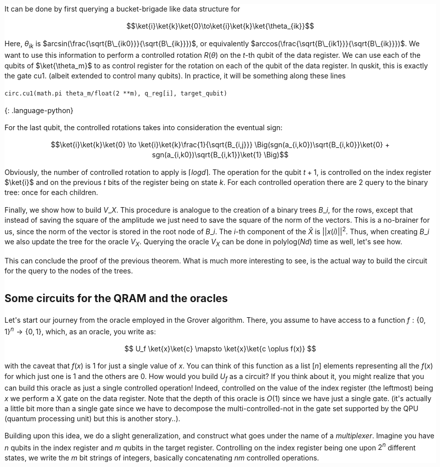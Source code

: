 
It can be done by first querying a bucket-brigade like data structure for

$$\ket{i}\ket{k}\ket{0}\to\ket{i}\ket{k}\ket{\theta_{ik}}$$

Here, $\theta_{ik}$ is $arcsin(\frac{\sqrt{B\_{ik0}}}{\sqrt{B\_{ik}}})$, or equivalently $arccos(\frac{\sqrt{B\_{ik1}}}{\sqrt{B\_{ik}}})$. We want to use this information to perform a controlled rotation $R(\theta)$ on the $t$-th qubit of the data register. We can use each of the qubits of $\ket{\theta_m}$ to as control register for the rotation on each of the qubit of the data register.  In quskit, this is exactly the gate cu1. (albeit extended to control many qubits). In practice, it will be something along these lines

~~~
circ.cu1(math.pi theta_m/float(2 **m), q_reg[i], target_qubit)
~~~
{: .language-python}


For the last qubit, the controlled rotations takes into consideration the eventual sign:

$$\ket{i}\ket{k}\ket{0} \to \ket{i}\ket{k}\frac{1}{\sqrt{B_{i,j}}} \Big(sgn(a_{i,k0})\sqrt{B_{i,k0}}\ket{0} + sgn(a_{i,k0})\sqrt{B_{i,k1}}\ket{1}  \Big)$$

Obviously, the number of controlled rotation to apply is $\lceil log d \rceil$. The operation for the qubit $t+1$, is controlled on the index register $\ket{i}$ and on the previous $t$ bits of the register being on state $k$. For each controlled operation there are 2 query to the binary tree: once for each children.

Finally, we show how to build $V\_X$. This procedure is analogue to the creation of a binary trees $B\_i$, for the rows, except that instead of saving the square of the amplitude we just need to save the square of the norm of the vectors. This is a no-brainer for us, since the norm of the vector is stored in the root node of $B\_i$. The $i$-th component of the $\widehat{X}$ is 
$||x(i)||^2$. Thus, when creating $B\_i$ we also update the tree for the oracle $V_X$. Querying the oracle $V_X$ can be done in polylog($Nd$) time as well, let's see how.

This can conclude the proof of the previous theorem. What is much more interesting to see, is the actual way to build the circuit for the query to the nodes of the trees.

##  Some circuits for the QRAM and the oracles

Let's start our journey from the oracle employed in the Grover algorithm. There, you assume to have access to a function $f: \{0,1\}^n \to \{0,1\}$, which, as an oracle, you write as:

$$ U_f \ket{x}\ket{c} \mapsto \ket{x}\ket{c \oplus f(x)} $$

with the caveat that $f(x)$ is 1 for just a single value of $x$. You can think of this function as a list $[n]$ elements representing all the $f(x)$ for which just one is $1$ and the others are $0$. How would you build $U_f$ as a circuit? If you think about it, you might realize that you can build this oracle as just a single controlled operation! Indeed, controlled on the value of the index register (the leftmost) being $x$ we perform a X gate on the data register. Note that the depth of this oracle is $O(1)$ since we have just a single gate. (it's actually a little bit more than a single gate since we have to decompose the multi-controlled-not in the gate set supported by the QPU (quantum processing unit) but this is another story..). 

Building upon this idea, we do a slight generalization, and construct what goes under the name of a *multiplexer*. Imagine you have $n$ qubits in the index register and $m$ qubits in the target register. Controlling on the index register being one upon $2^n$ different states, we write the $m$ bit strings of integers, basically concatenating $nm$ controlled operations.
